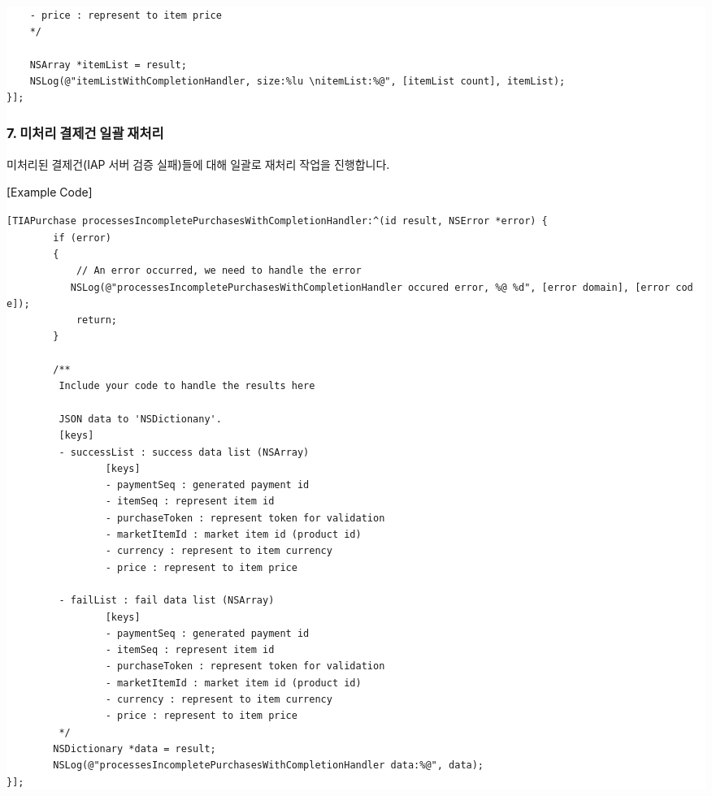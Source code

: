 ```objc
    - price : represent to item price
    */

    NSArray *itemList = result;
    NSLog(@"itemListWithCompletionHandler, size:%lu \nitemList:%@", [itemList count], itemList);
}];
```

### 7\. 미처리 결제건 일괄 재처리

미처리된 결제건(IAP 서버 검증 실패)들에 대해 일괄로 재처리 작업을 진행합니다.

[Example Code]
```objc
[TIAPurchase processesIncompletePurchasesWithCompletionHandler:^(id result, NSError *error) {
        if (error)
        {
            // An error occurred, we need to handle the error
           NSLog(@"processesIncompletePurchasesWithCompletionHandler occured error, %@ %d", [error domain], [error code]);
            return;
        }

        /**
         Include your code to handle the results here
         
         JSON data to 'NSDictionany'.
         [keys]
         - successList : success data list (NSArray)
                 [keys]
                 - paymentSeq : generated payment id
                 - itemSeq : represent item id
                 - purchaseToken : represent token for validation
                 - marketItemId : market item id (product id)
                 - currency : represent to item currency
                 - price : represent to item price

         - failList : fail data list (NSArray)
                 [keys]
                 - paymentSeq : generated payment id
                 - itemSeq : represent item id
                 - purchaseToken : represent token for validation
                 - marketItemId : market item id (product id)
                 - currency : represent to item currency
                 - price : represent to item price
         */
        NSDictionary *data = result;
        NSLog(@"processesIncompletePurchasesWithCompletionHandler data:%@", data);
}];
```
